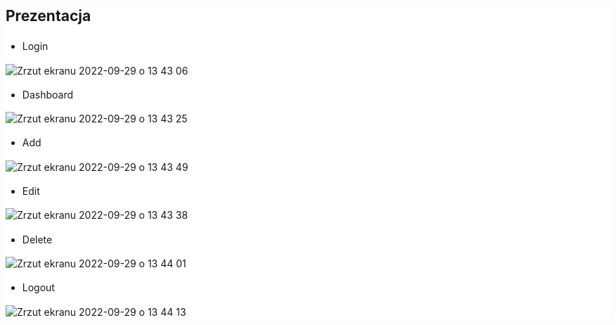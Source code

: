## Prezentacja

* Login
<img width="1422" alt="Zrzut ekranu 2022-09-29 o 13 43 06" src="https://user-images.githubusercontent.com/67802673/193023297-3d8f6bf3-5e23-408c-8851-561b737e26ca.png">

* Dashboard
<img width="1430" alt="Zrzut ekranu 2022-09-29 o 13 43 25" src="https://user-images.githubusercontent.com/67802673/193023357-06620e5f-9a05-4781-bb36-ca3dbbb4bca7.png">

* Add
<img width="1425" alt="Zrzut ekranu 2022-09-29 o 13 43 49" src="https://user-images.githubusercontent.com/67802673/193023441-d924beea-277f-4442-add0-589bdf77e624.png">

* Edit
<img width="1422" alt="Zrzut ekranu 2022-09-29 o 13 43 38" src="https://user-images.githubusercontent.com/67802673/193023514-873b3c9a-c413-4b97-bd65-948ee2c604c9.png">

* Delete
<img width="1427" alt="Zrzut ekranu 2022-09-29 o 13 44 01" src="https://user-images.githubusercontent.com/67802673/193023596-4ae15cf5-231d-4506-933e-ca0450f113cc.png">

* Logout
<img width="1425" alt="Zrzut ekranu 2022-09-29 o 13 44 13" src="https://user-images.githubusercontent.com/67802673/193023675-b13da045-6100-4141-8586-6db6e93616bd.png">
